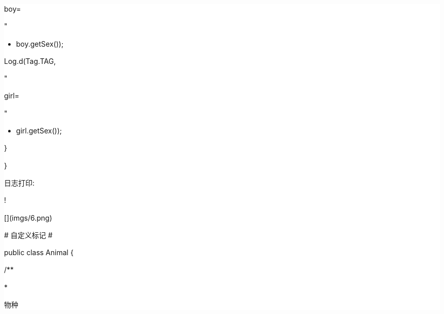 boy=

"

 + boy.getSex\(\)\);

  


Log.d\(Tag.TAG, 

"

girl=

"

 + girl.getSex\(\)\);

  


}

  


}

  


  


 日志打印:

  


  


 !

\[\]\(imgs/6.png\)

  


  


\# 自定义标记 \#

  


  


public class Animal {

  


  


/\*\*

  


\*

物种
